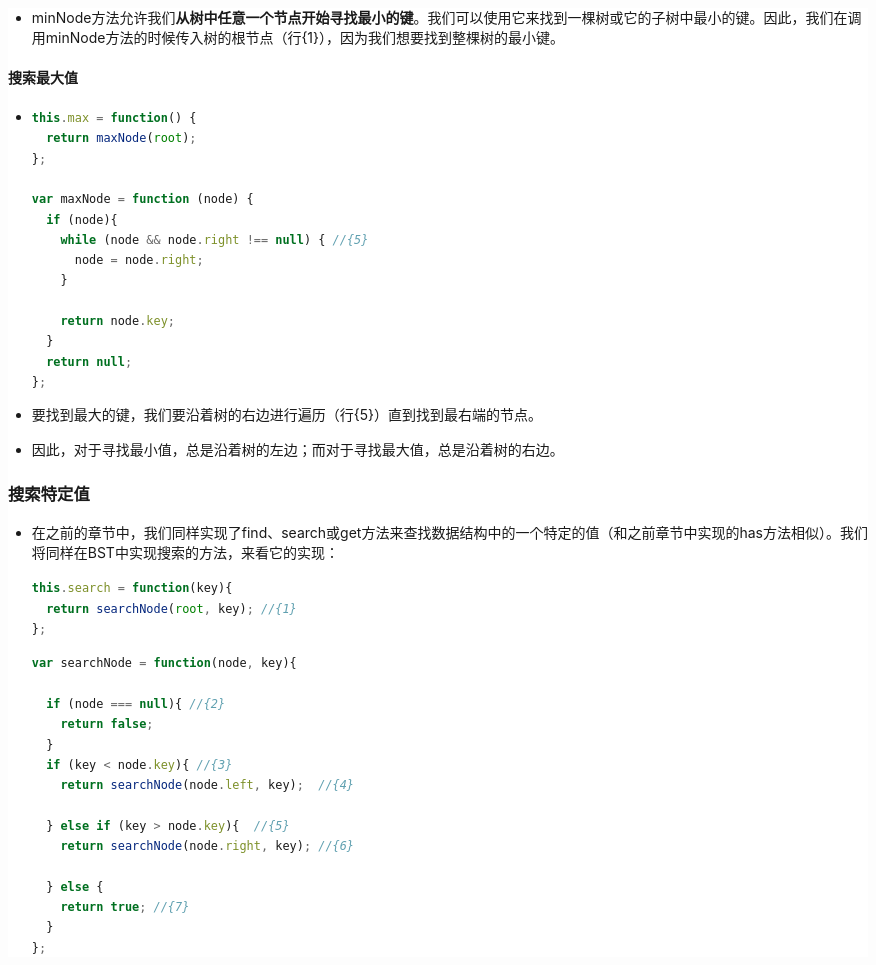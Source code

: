 - minNode方法允许我们**从树中任意一个节点开始寻找最小的键**。我们可以使用它来找到一棵树或它的子树中最小的键。因此，我们在调用minNode方法的时候传入树的根节点（行{1}），因为我们想要找到整棵树的最小键。 

#### 搜索最大值

- ```js
  this.max = function() { 
    return maxNode(root); 
  }; 
   
  var maxNode = function (node) { 
    if (node){ 
      while (node && node.right !== null) { //{5} 
        node = node.right; 
      } 
   
      return node.key; 
    } 
    return null; 
  }; 
  ```

- 要找到最大的键，我们要沿着树的右边进行遍历（行{5}）直到找到最右端的节点。 

- 因此，对于寻找最小值，总是沿着树的左边；而对于寻找最大值，总是沿着树的右边。 

### 搜索特定值

- 在之前的章节中，我们同样实现了find、search或get方法来查找数据结构中的一个特定的值（和之前章节中实现的has方法相似）。我们将同样在BST中实现搜索的方法，来看它的实现： 

  ```js
  this.search = function(key){ 
    return searchNode(root, key); //{1} 
  }; 
  ```

  ```js
  var searchNode = function(node, key){ 
   
    if (node === null){ //{2} 
      return false; 
    } 
    if (key < node.key){ //{3} 
      return searchNode(node.left, key);  //{4} 
   
    } else if (key > node.key){  //{5} 
      return searchNode(node.right, key); //{6} 
   
    } else { 
      return true; //{7} 
    } 
  };
  ```
